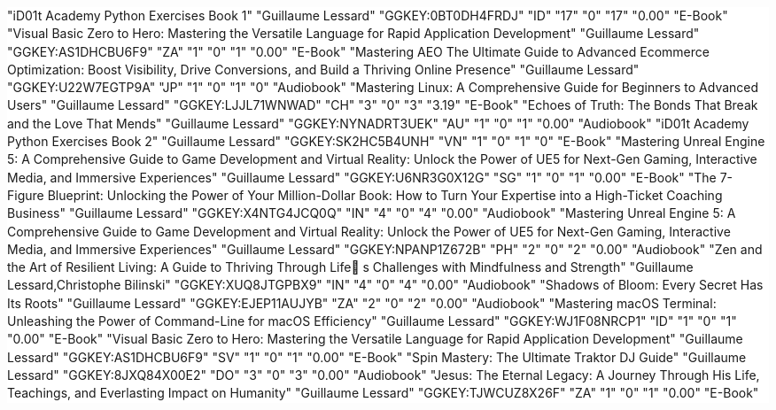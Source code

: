  " i D 0 1 t   A c a d e m y   P y t h o n   E x e r c i s e s   B o o k   1 " 	 " G u i l l a u m e   L e s s a r d " 	 " G G K E Y : 0 B T 0 D H 4 F R D J " 	 " I D " 	 " 1 7 " 	 " 0 " 	 " 1 7 " 	 " 0 . 0 0 " 	 " E - B o o k " 
 " V i s u a l   B a s i c   Z e r o   t o   H e r o :   M a s t e r i n g   t h e   V e r s a t i l e   L a n g u a g e   f o r   R a p i d   A p p l i c a t i o n   D e v e l o p m e n t " 	 " G u i l l a u m e   L e s s a r d " 	 " G G K E Y : A S 1 D H C B U 6 F 9 " 	 " Z A " 	 " 1 " 	 " 0 " 	 " 1 " 	 " 0 . 0 0 " 	 " E - B o o k " 
 " M a s t e r i n g   A E O   T h e   U l t i m a t e   G u i d e   t o   A d v a n c e d   E c o m m e r c e   O p t i m i z a t i o n :   B o o s t   V i s i b i l i t y ,   D r i v e   C o n v e r s i o n s ,   a n d   B u i l d   a   T h r i v i n g   O n l i n e   P r e s e n c e " 	 " G u i l l a u m e   L e s s a r d " 	 " G G K E Y : U 2 2 W 7 E G T P 9 A " 	 " J P " 	 " 1 " 	 " 0 " 	 " 1 " 	 " 0 " 	 " A u d i o b o o k " 
 " M a s t e r i n g   L i n u x :   A   C o m p r e h e n s i v e   G u i d e   f o r   B e g i n n e r s   t o   A d v a n c e d   U s e r s " 	 " G u i l l a u m e   L e s s a r d " 	 " G G K E Y : L J J L 7 1 W N W A D " 	 " C H " 	 " 3 " 	 " 0 " 	 " 3 " 	 " 3 . 1 9 " 	 " E - B o o k " 
 " E c h o e s   o f   T r u t h :   T h e   B o n d s   T h a t   B r e a k   a n d   t h e   L o v e   T h a t   M e n d s " 	 " G u i l l a u m e   L e s s a r d " 	 " G G K E Y : N Y N A D R T 3 U E K " 	 " A U " 	 " 1 " 	 " 0 " 	 " 1 " 	 " 0 . 0 0 " 	 " A u d i o b o o k " 
 " i D 0 1 t   A c a d e m y   P y t h o n   E x e r c i s e s   B o o k   2 " 	 " G u i l l a u m e   L e s s a r d " 	 " G G K E Y : S K 2 H C 5 B 4 U N H " 	 " V N " 	 " 1 " 	 " 0 " 	 " 1 " 	 " 0 " 	 " E - B o o k " 
 " M a s t e r i n g   U n r e a l   E n g i n e   5 :   A   C o m p r e h e n s i v e   G u i d e   t o   G a m e   D e v e l o p m e n t   a n d   V i r t u a l   R e a l i t y :   U n l o c k   t h e   P o w e r   o f   U E 5   f o r   N e x t - G e n   G a m i n g ,   I n t e r a c t i v e   M e d i a ,   a n d   I m m e r s i v e   E x p e r i e n c e s " 	 " G u i l l a u m e   L e s s a r d " 	 " G G K E Y : U 6 N R 3 G 0 X 1 2 G " 	 " S G " 	 " 1 " 	 " 0 " 	 " 1 " 	 " 0 . 0 0 " 	 " E - B o o k " 
 " T h e   7 - F i g u r e   B l u e p r i n t :   U n l o c k i n g   t h e   P o w e r   o f   Y o u r   M i l l i o n - D o l l a r   B o o k :   H o w   t o   T u r n   Y o u r   E x p e r t i s e   i n t o   a   H i g h - T i c k e t   C o a c h i n g   B u s i n e s s " 	 " G u i l l a u m e   L e s s a r d " 	 " G G K E Y : X 4 N T G 4 J C Q 0 Q " 	 " I N " 	 " 4 " 	 " 0 " 	 " 4 " 	 " 0 . 0 0 " 	 " A u d i o b o o k " 
 " M a s t e r i n g   U n r e a l   E n g i n e   5 :   A   C o m p r e h e n s i v e   G u i d e   t o   G a m e   D e v e l o p m e n t   a n d   V i r t u a l   R e a l i t y :   U n l o c k   t h e   P o w e r   o f   U E 5   f o r   N e x t - G e n   G a m i n g ,   I n t e r a c t i v e   M e d i a ,   a n d   I m m e r s i v e   E x p e r i e n c e s " 	 " G u i l l a u m e   L e s s a r d " 	 " G G K E Y : N P A N P 1 Z 6 7 2 B " 	 " P H " 	 " 2 " 	 " 0 " 	 " 2 " 	 " 0 . 0 0 " 	 " A u d i o b o o k " 
 " Z e n   a n d   t h e   A r t   o f   R e s i l i e n t   L i v i n g :   A   G u i d e   t o   T h r i v i n g   T h r o u g h   L i f e  s   C h a l l e n g e s   w i t h   M i n d f u l n e s s   a n d   S t r e n g t h " 	 " G u i l l a u m e   L e s s a r d , C h r i s t o p h e   B i l i n s k i " 	 " G G K E Y : X U Q 8 J T G P B X 9 " 	 " I N " 	 " 4 " 	 " 0 " 	 " 4 " 	 " 0 . 0 0 " 	 " A u d i o b o o k " 
 " S h a d o w s   o f   B l o o m :   E v e r y   S e c r e t   H a s   I t s   R o o t s " 	 " G u i l l a u m e   L e s s a r d " 	 " G G K E Y : E J E P 1 1 A U J Y B " 	 " Z A " 	 " 2 " 	 " 0 " 	 " 2 " 	 " 0 . 0 0 " 	 " A u d i o b o o k " 
 " M a s t e r i n g   m a c O S   T e r m i n a l :   U n l e a s h i n g   t h e   P o w e r   o f   C o m m a n d - L i n e   f o r   m a c O S   E f f i c i e n c y " 	 " G u i l l a u m e   L e s s a r d " 	 " G G K E Y : W J 1 F 0 8 N R C P 1 " 	 " I D " 	 " 1 " 	 " 0 " 	 " 1 " 	 " 0 . 0 0 " 	 " E - B o o k " 
 " V i s u a l   B a s i c   Z e r o   t o   H e r o :   M a s t e r i n g   t h e   V e r s a t i l e   L a n g u a g e   f o r   R a p i d   A p p l i c a t i o n   D e v e l o p m e n t " 	 " G u i l l a u m e   L e s s a r d " 	 " G G K E Y : A S 1 D H C B U 6 F 9 " 	 " S V " 	 " 1 " 	 " 0 " 	 " 1 " 	 " 0 . 0 0 " 	 " E - B o o k " 
 " S p i n   M a s t e r y :   T h e   U l t i m a t e   T r a k t o r   D J   G u i d e " 	 " G u i l l a u m e   L e s s a r d " 	 " G G K E Y : 8 J X Q 8 4 X 0 0 E 2 " 	 " D O " 	 " 3 " 	 " 0 " 	 " 3 " 	 " 0 . 0 0 " 	 " A u d i o b o o k " 
 " J e s u s :   T h e   E t e r n a l   L e g a c y :   A   J o u r n e y   T h r o u g h   H i s   L i f e ,   T e a c h i n g s ,   a n d   E v e r l a s t i n g   I m p a c t   o n   H u m a n i t y " 	 " G u i l l a u m e   L e s s a r d " 	 " G G K E Y : T J W C U Z 8 X 2 6 F " 	 " Z A " 	 " 1 " 	 " 0 " 	 " 1 " 	 " 0 . 0 0 " 	 " E - B o o k " 
